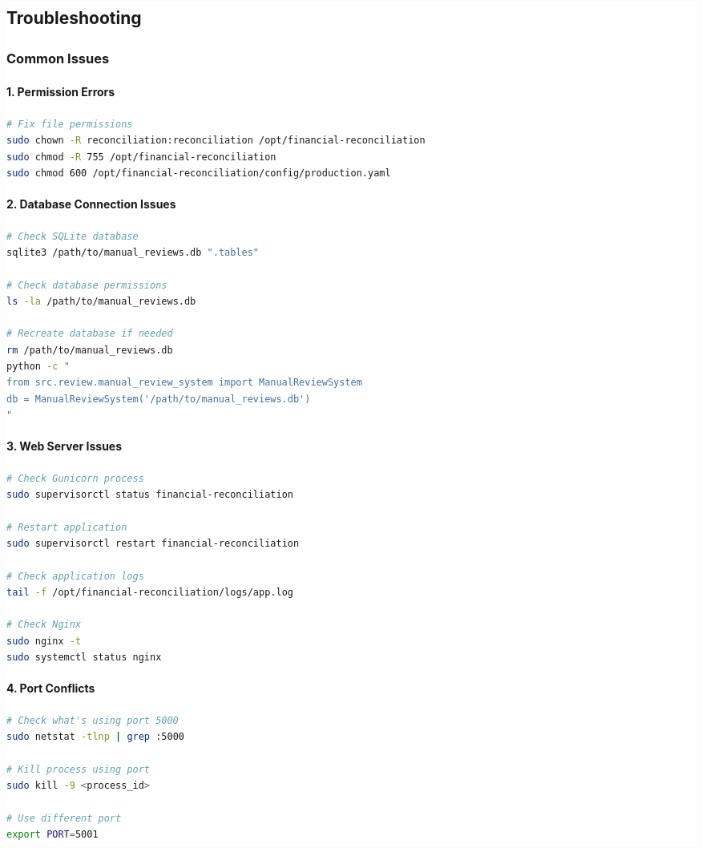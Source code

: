 ## Troubleshooting

### Common Issues

#### 1. Permission Errors
```bash
# Fix file permissions
sudo chown -R reconciliation:reconciliation /opt/financial-reconciliation
sudo chmod -R 755 /opt/financial-reconciliation
sudo chmod 600 /opt/financial-reconciliation/config/production.yaml
```

#### 2. Database Connection Issues
```bash
# Check SQLite database
sqlite3 /path/to/manual_reviews.db ".tables"

# Check database permissions
ls -la /path/to/manual_reviews.db

# Recreate database if needed
rm /path/to/manual_reviews.db
python -c "
from src.review.manual_review_system import ManualReviewSystem
db = ManualReviewSystem('/path/to/manual_reviews.db')
"
```

#### 3. Web Server Issues
```bash
# Check Gunicorn process
sudo supervisorctl status financial-reconciliation

# Restart application
sudo supervisorctl restart financial-reconciliation

# Check application logs
tail -f /opt/financial-reconciliation/logs/app.log

# Check Nginx
sudo nginx -t
sudo systemctl status nginx
```

#### 4. Port Conflicts
```bash
# Check what's using port 5000
sudo netstat -tlnp | grep :5000

# Kill process using port
sudo kill -9 <process_id>

# Use different port
export PORT=5001
```
